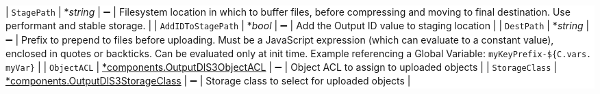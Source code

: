| `StagePath`                                                                                                                                                                                                                                                          | **string*                                                                                                                                                                                                                                                            | :heavy_minus_sign:                                                                                                                                                                                                                                                   | Filesystem location in which to buffer files, before compressing and moving to final destination. Use performant and stable storage.                                                                                                                                 |
| `AddIDToStagePath`                                                                                                                                                                                                                                                   | **bool*                                                                                                                                                                                                                                                              | :heavy_minus_sign:                                                                                                                                                                                                                                                   | Add the Output ID value to staging location                                                                                                                                                                                                                          |
| `DestPath`                                                                                                                                                                                                                                                           | **string*                                                                                                                                                                                                                                                            | :heavy_minus_sign:                                                                                                                                                                                                                                                   | Prefix to prepend to files before uploading. Must be a JavaScript expression (which can evaluate to a constant value), enclosed in quotes or backticks. Can be evaluated only at init time. Example referencing a Global Variable: `myKeyPrefix-${C.vars.myVar}`     |
| `ObjectACL`                                                                                                                                                                                                                                                          | [*components.OutputDlS3ObjectACL](../../models/components/outputdls3objectacl.md)                                                                                                                                                                                    | :heavy_minus_sign:                                                                                                                                                                                                                                                   | Object ACL to assign to uploaded objects                                                                                                                                                                                                                             |
| `StorageClass`                                                                                                                                                                                                                                                       | [*components.OutputDlS3StorageClass](../../models/components/outputdls3storageclass.md)                                                                                                                                                                              | :heavy_minus_sign:                                                                                                                                                                                                                                                   | Storage class to select for uploaded objects                                                                                                                                                                                                                         |